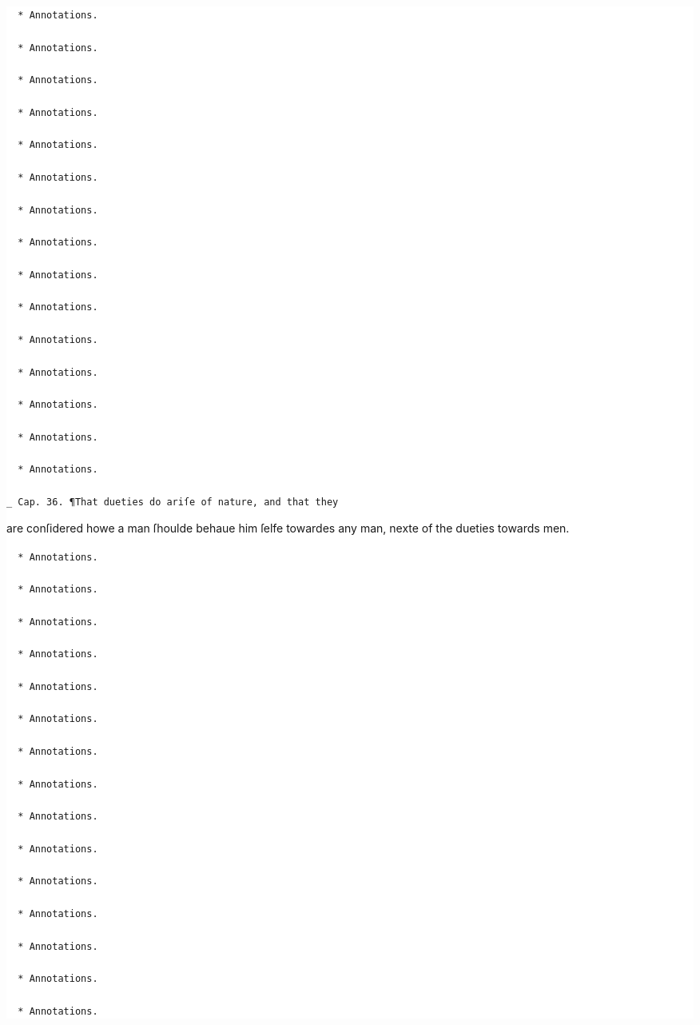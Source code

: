       * Annotations.

      * Annotations.

      * Annotations.

      * Annotations.

      * Annotations.

      * Annotations.

      * Annotations.

      * Annotations.

      * Annotations.

      * Annotations.

      * Annotations.

      * Annotations.

      * Annotations.

      * Annotations.

      * Annotations.

    _ Cap. 36. ¶That dueties do ariſe of nature, and that they
are conſidered howe a man ſhoulde behaue him
ſelfe towardes any man, nexte of the dueties towards
men.

      * Annotations.

      * Annotations.

      * Annotations.

      * Annotations.

      * Annotations.

      * Annotations.

      * Annotations.

      * Annotations.

      * Annotations.

      * Annotations.

      * Annotations.

      * Annotations.

      * Annotations.

      * Annotations.

      * Annotations.

